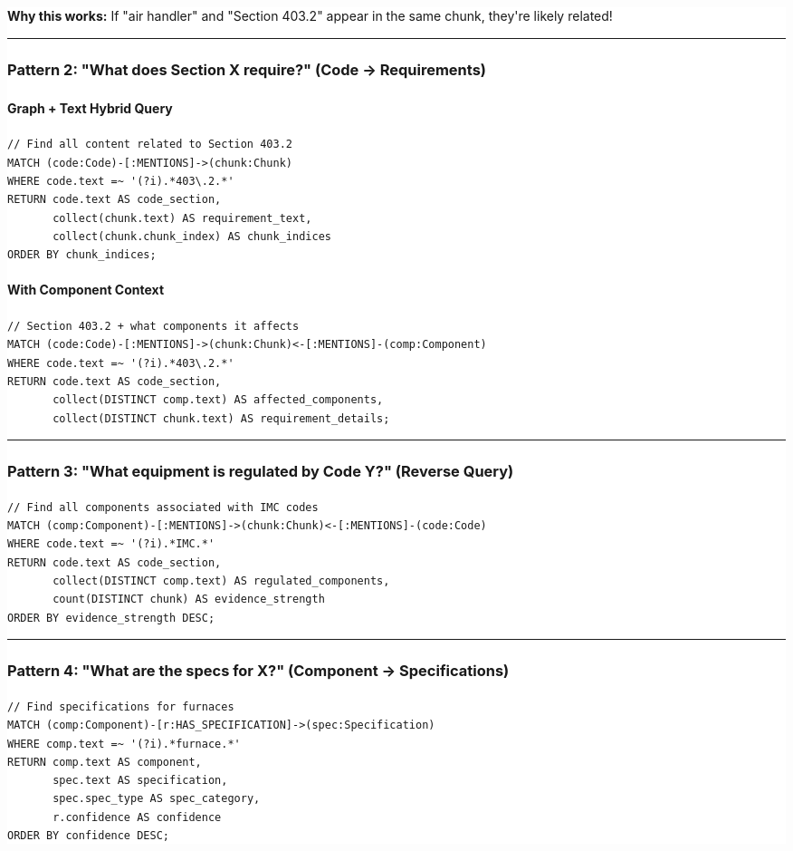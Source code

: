 **Why this works:** If "air handler" and "Section 403.2" appear in the same chunk, they're likely related!

---

### Pattern 2: **"What does Section X require?"** (Code → Requirements)

#### Graph + Text Hybrid Query

```cypher
// Find all content related to Section 403.2
MATCH (code:Code)-[:MENTIONS]->(chunk:Chunk)
WHERE code.text =~ '(?i).*403\.2.*'
RETURN code.text AS code_section,
       collect(chunk.text) AS requirement_text,
       collect(chunk.chunk_index) AS chunk_indices
ORDER BY chunk_indices;
```

#### With Component Context

```cypher
// Section 403.2 + what components it affects
MATCH (code:Code)-[:MENTIONS]->(chunk:Chunk)<-[:MENTIONS]-(comp:Component)
WHERE code.text =~ '(?i).*403\.2.*'
RETURN code.text AS code_section,
       collect(DISTINCT comp.text) AS affected_components,
       collect(DISTINCT chunk.text) AS requirement_details;
```

---

### Pattern 3: **"What equipment is regulated by Code Y?"** (Reverse Query)

```cypher
// Find all components associated with IMC codes
MATCH (comp:Component)-[:MENTIONS]->(chunk:Chunk)<-[:MENTIONS]-(code:Code)
WHERE code.text =~ '(?i).*IMC.*'
RETURN code.text AS code_section,
       collect(DISTINCT comp.text) AS regulated_components,
       count(DISTINCT chunk) AS evidence_strength
ORDER BY evidence_strength DESC;
```

---

### Pattern 4: **"What are the specs for X?"** (Component → Specifications)

```cypher
// Find specifications for furnaces
MATCH (comp:Component)-[r:HAS_SPECIFICATION]->(spec:Specification)
WHERE comp.text =~ '(?i).*furnace.*'
RETURN comp.text AS component,
       spec.text AS specification,
       spec.spec_type AS spec_category,
       r.confidence AS confidence
ORDER BY confidence DESC;
```
